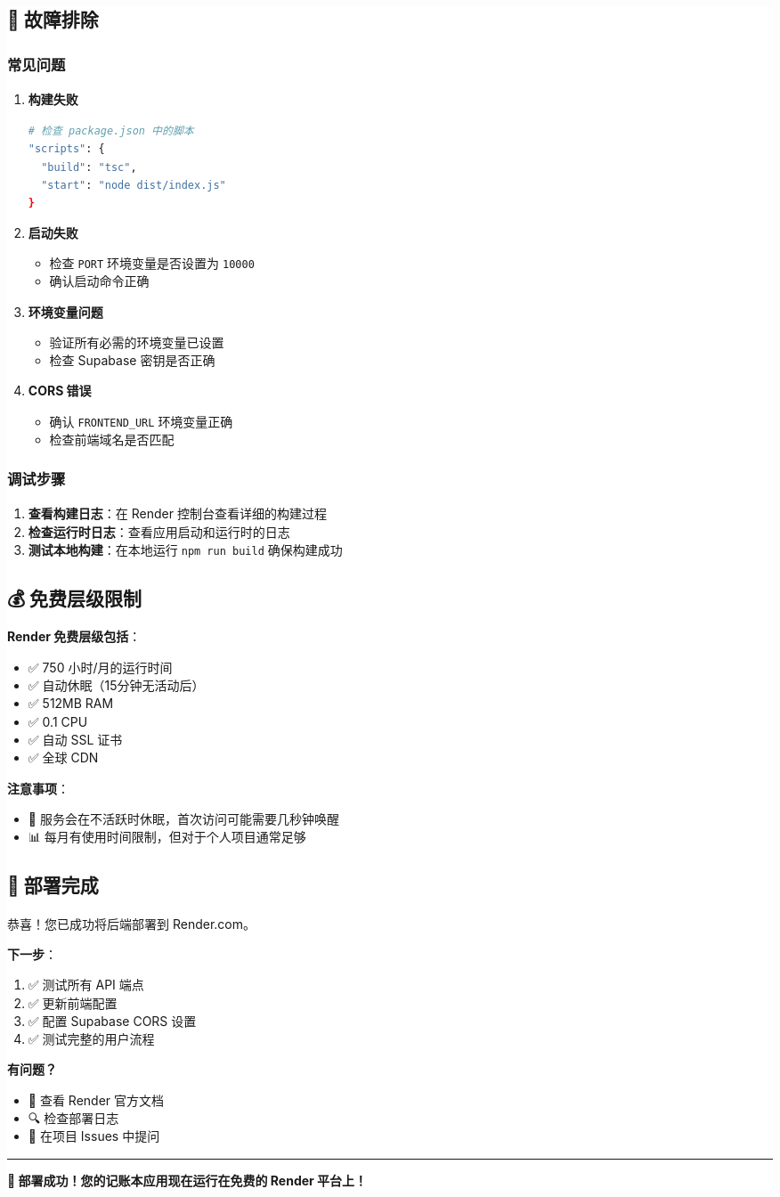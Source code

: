 ## 🚨 故障排除

### 常见问题

1. **构建失败**
   ```bash
   # 检查 package.json 中的脚本
   "scripts": {
     "build": "tsc",
     "start": "node dist/index.js"
   }
   ```

2. **启动失败**
   - 检查 `PORT` 环境变量是否设置为 `10000`
   - 确认启动命令正确

3. **环境变量问题**
   - 验证所有必需的环境变量已设置
   - 检查 Supabase 密钥是否正确

4. **CORS 错误**
   - 确认 `FRONTEND_URL` 环境变量正确
   - 检查前端域名是否匹配

### 调试步骤

1. **查看构建日志**：在 Render 控制台查看详细的构建过程
2. **检查运行时日志**：查看应用启动和运行时的日志
3. **测试本地构建**：在本地运行 `npm run build` 确保构建成功

## 💰 免费层级限制

**Render 免费层级包括**：
- ✅ 750 小时/月的运行时间
- ✅ 自动休眠（15分钟无活动后）
- ✅ 512MB RAM
- ✅ 0.1 CPU
- ✅ 自动 SSL 证书
- ✅ 全球 CDN

**注意事项**：
- 🔄 服务会在不活跃时休眠，首次访问可能需要几秒钟唤醒
- 📊 每月有使用时间限制，但对于个人项目通常足够

## 🎉 部署完成

恭喜！您已成功将后端部署到 Render.com。

**下一步**：
1. ✅ 测试所有 API 端点
2. ✅ 更新前端配置
3. ✅ 配置 Supabase CORS 设置
4. ✅ 测试完整的用户流程

**有问题？**
- 📖 查看 Render 官方文档
- 🔍 检查部署日志
- 💬 在项目 Issues 中提问

---

**🎊 部署成功！您的记账本应用现在运行在免费的 Render 平台上！**